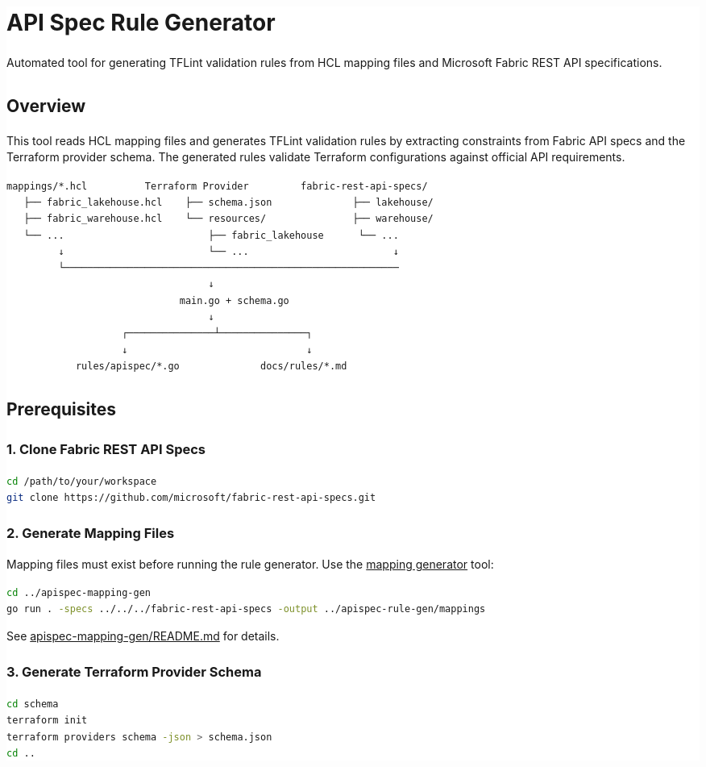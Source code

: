 # API Spec Rule Generator

Automated tool for generating TFLint validation rules from HCL mapping files and Microsoft Fabric REST API specifications.

## Overview

This tool reads HCL mapping files and generates TFLint validation rules by extracting constraints from Fabric API specs and the Terraform provider schema. The generated rules validate Terraform configurations against official API requirements.

```
mappings/*.hcl          Terraform Provider         fabric-rest-api-specs/
   ├── fabric_lakehouse.hcl    ├── schema.json              ├── lakehouse/
   ├── fabric_warehouse.hcl    └── resources/               ├── warehouse/
   └── ...                         ├── fabric_lakehouse      └── ...
         ↓                         └── ...                         ↓
         └──────────────────────────────────────────────────────────
                                   ↓
                              main.go + schema.go
                                   ↓
                    ┌───────────────┴───────────────┐
                    ↓                               ↓
            rules/apispec/*.go              docs/rules/*.md
```


## Prerequisites

### 1. Clone Fabric REST API Specs

```bash
cd /path/to/your/workspace
git clone https://github.com/microsoft/fabric-rest-api-specs.git
```

### 2. Generate Mapping Files

Mapping files must exist before running the rule generator. Use the [mapping generator](../apispec-mapping-gen) tool:

```bash
cd ../apispec-mapping-gen
go run . -specs ../../../fabric-rest-api-specs -output ../apispec-rule-gen/mappings
```

See [apispec-mapping-gen/README.md](../apispec-mapping-gen/README.md) for details.

### 3. Generate Terraform Provider Schema

```bash
cd schema
terraform init
terraform providers schema -json > schema.json
cd ..
```
